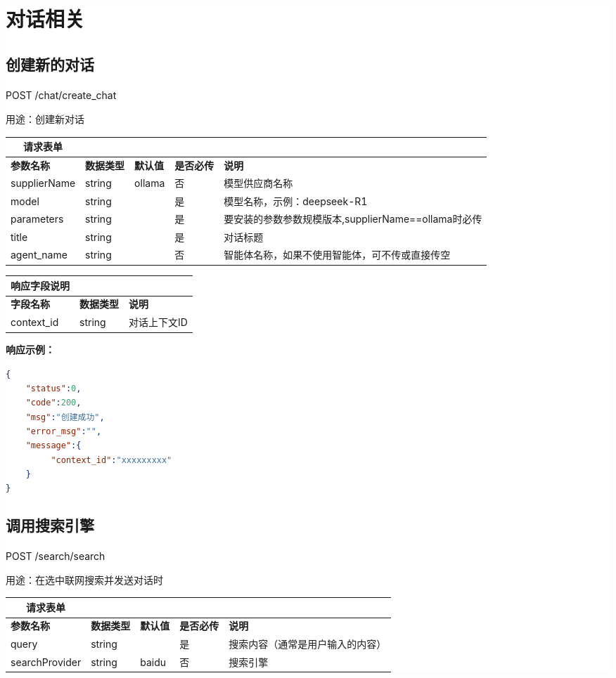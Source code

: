 # 对话相关
## 创建新的对话

POST /chat/create_chat

用途：创建新对话

| **请求表单** |              |            |              |                                                     |
| ------------ | ------------ | ---------- | ------------ | --------------------------------------------------- |
| **参数名称** | **数据类型** | **默认值** | **是否必传** | **说明**                                            |
| supplierName | string       | ollama     | 否           | 模型供应商名称                                      |
| model        | string       |            | 是           | 模型名称，示例：deepseek-R1                         |
| parameters   | string       |            | 是           | 要安装的参数参数规模版本,supplierName==ollama时必传 |
| title        | string       |            | 是           | 对话标题                                            |
| agent_name   | string       |            | 否           | 智能体名称，如果不使用智能体，可不传或直接传空      |

| **响应字段说明** |              |              |
| ---------------- | ------------ | ------------ |
| **字段名称**     | **数据类型** | **说明**     |
| context_id       | string       | 对话上下文ID |

**响应示例：**

```JSON
{
    "status":0,
    "code":200,
    "msg":"创建成功",
    "error_msg":"",
    "message":{
         "context_id":"xxxxxxxxx"
    }
}
```

## 调用搜索引擎

POST /search/search

用途：在选中联网搜索并发送对话时

| **请求表单**   |              |            |              |                                  |
| -------------- | ------------ | ---------- | ------------ | -------------------------------- |
| **参数名称**   | **数据类型** | **默认值** | **是否必传** | **说明**                         |
| query          | string       |            | 是           | 搜索内容（通常是用户输入的内容） |
| searchProvider | string       | baidu      | 否           | 搜索引擎                         |

